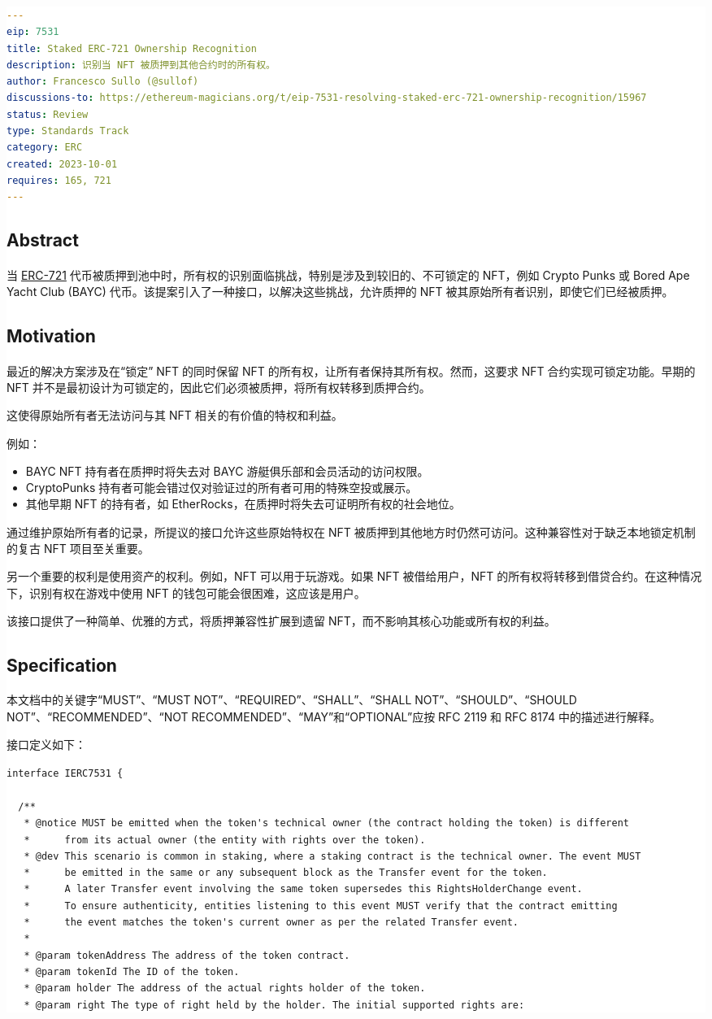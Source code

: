 ```yaml
---
eip: 7531
title: Staked ERC-721 Ownership Recognition
description: 识别当 NFT 被质押到其他合约时的所有权。
author: Francesco Sullo (@sullof)
discussions-to: https://ethereum-magicians.org/t/eip-7531-resolving-staked-erc-721-ownership-recognition/15967
status: Review
type: Standards Track
category: ERC
created: 2023-10-01
requires: 165, 721
---
```


## Abstract

当 [ERC-721](./eip-721.md) 代币被质押到池中时，所有权的识别面临挑战，特别是涉及到较旧的、不可锁定的 NFT，例如 Crypto Punks 或 Bored Ape Yacht Club (BAYC) 代币。该提案引入了一种接口，以解决这些挑战，允许质押的 NFT 被其原始所有者识别，即使它们已经被质押。

## Motivation

最近的解决方案涉及在“锁定” NFT 的同时保留 NFT 的所有权，让所有者保持其所有权。然而，这要求 NFT 合约实现可锁定功能。早期的 NFT 并不是最初设计为可锁定的，因此它们必须被质押，将所有权转移到质押合约。

这使得原始所有者无法访问与其 NFT 相关的有价值的特权和利益。

例如：

- BAYC NFT 持有者在质押时将失去对 BAYC 游艇俱乐部和会员活动的访问权限。
- CryptoPunks 持有者可能会错过仅对验证过的所有者可用的特殊空投或展示。
- 其他早期 NFT 的持有者，如 EtherRocks，在质押时将失去可证明所有权的社会地位。

通过维护原始所有者的记录，所提议的接口允许这些原始特权在 NFT 被质押到其他地方时仍然可访问。这种兼容性对于缺乏本地锁定机制的复古 NFT 项目至关重要。

另一个重要的权利是使用资产的权利。例如，NFT 可以用于玩游戏。如果 NFT 被借给用户，NFT 的所有权将转移到借贷合约。在这种情况下，识别有权在游戏中使用 NFT 的钱包可能会很困难，这应该是用户。

该接口提供了一种简单、优雅的方式，将质押兼容性扩展到遗留 NFT，而不影响其核心功能或所有权的利益。

## Specification

本文档中的关键字“MUST”、“MUST NOT”、“REQUIRED”、“SHALL”、“SHALL NOT”、“SHOULD”、“SHOULD NOT”、“RECOMMENDED”、“NOT RECOMMENDED”、“MAY”和“OPTIONAL”应按 RFC 2119 和 RFC 8174 中的描述进行解释。

接口定义如下：

```solidity
interface IERC7531 {

  /**
   * @notice MUST be emitted when the token's technical owner (the contract holding the token) is different 
   *      from its actual owner (the entity with rights over the token). 
   * @dev This scenario is common in staking, where a staking contract is the technical owner. The event MUST  
   *      be emitted in the same or any subsequent block as the Transfer event for the token. 
   *      A later Transfer event involving the same token supersedes this RightsHolderChange event.
   *      To ensure authenticity, entities listening to this event MUST verify that the contract emitting
   *      the event matches the token's current owner as per the related Transfer event.
   *
   * @param tokenAddress The address of the token contract.
   * @param tokenId The ID of the token.
   * @param holder The address of the actual rights holder of the token.
   * @param right The type of right held by the holder. The initial supported rights are:
```